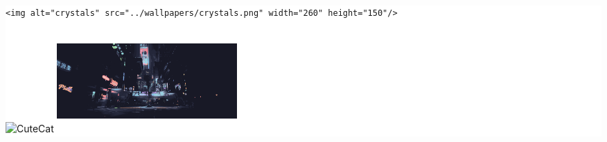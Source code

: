     <img alt="crystals" src="../wallpapers/crystals.png" width="260" height="150"/>
  </td>
  <td>
    <img alt="CuteCat" src="../wallpapers/CuteCat.png" width="260" height="150"/>
  </td>
  <td>
    <img alt="cyberpunk-2" src="../wallpapers/cyberpunk-2.png" width="260" height="150"/>
  </td>
</tr>
<tr>
  <td>